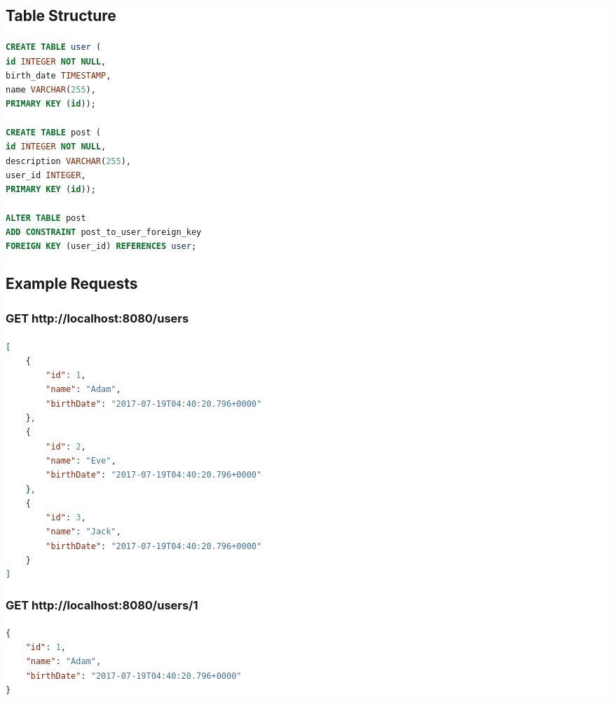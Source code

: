 ## Table Structure

```sql
CREATE TABLE user (
id INTEGER NOT NULL,
birth_date TIMESTAMP,
name VARCHAR(255),
PRIMARY KEY (id));

CREATE TABLE post (
id INTEGER NOT NULL,
description VARCHAR(255),
user_id INTEGER,
PRIMARY KEY (id));

ALTER TABLE post 
ADD CONSTRAINT post_to_user_foreign_key
FOREIGN KEY (user_id) REFERENCES user;
```

## Example Requests

### GET http://localhost:8080/users
```json
[
    {
        "id": 1,
        "name": "Adam",
        "birthDate": "2017-07-19T04:40:20.796+0000"
    },
    {
        "id": 2,
        "name": "Eve",
        "birthDate": "2017-07-19T04:40:20.796+0000"
    },
    {
        "id": 3,
        "name": "Jack",
        "birthDate": "2017-07-19T04:40:20.796+0000"
    }
]
```

### GET http://localhost:8080/users/1
```json
{
    "id": 1,
    "name": "Adam",
    "birthDate": "2017-07-19T04:40:20.796+0000"
}
```
